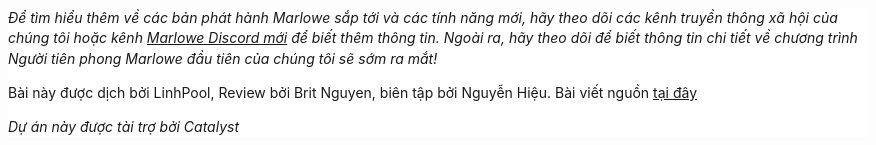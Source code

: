 *Để tìm hiểu thêm về các bản phát hành Marlowe sắp tới và các tính năng mới, hãy theo dõi các kênh truyền thông xã hội của chúng tôi hoặc kênh [Marlowe Discord mới](https://discord.com/channels/826816523368005654/936295815926927390/936316494042779698) để biết thêm thông tin. Ngoài ra, hãy theo dõi để biết thông tin chi tiết về chương trình Người tiên phong Marlowe đầu tiên của chúng tôi sẽ sớm ra mắt!*

Bài này được dịch bởi LinhPool, Review bởi Brit Nguyen, biên tập bởi Nguyễn Hiệu. Bài viết nguồn [tại đây](https://iohk.io/en/blog/posts/2022/03/04/diving-deeper-into-the-marlowe-playground/)

*Dự án này được tài trợ bởi Catalyst*
